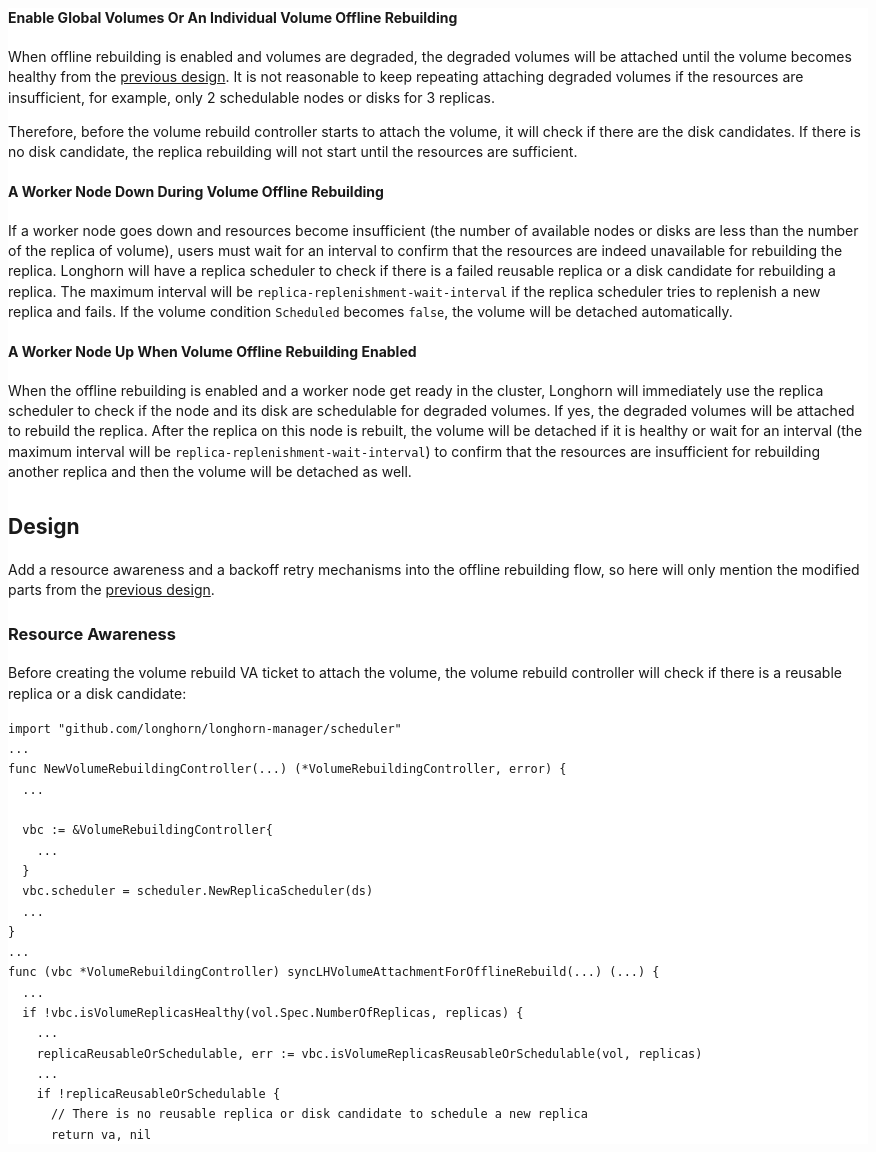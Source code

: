 #### Enable Global Volumes Or An Individual Volume Offline Rebuilding

When offline rebuilding is enabled and volumes are degraded, the degraded volumes will be attached until the volume becomes healthy from the [previous design](./20250407-volume-offline-rebuilding#manually-enable-an-individual-volume-offline-rebuilding). It is not reasonable to keep repeating attaching degraded volumes if the resources are insufficient, for example, only 2 schedulable nodes or disks for 3 replicas.

Therefore, before the volume rebuild controller starts to attach the volume, it will check if there are the disk candidates. If there is no disk candidate, the replica rebuilding will not start until the resources are sufficient.

#### A Worker Node Down During Volume Offline Rebuilding

If a worker node goes down and resources become insufficient (the number of available nodes or disks are less than the number of the replica of volume), users must wait for an interval to confirm that the resources are indeed unavailable for rebuilding the replica. Longhorn will have a replica scheduler to check if there is a failed reusable replica or a disk candidate for rebuilding a replica. The maximum interval will be `replica-replenishment-wait-interval` if the replica scheduler tries to replenish a new replica and fails.
If the volume condition `Scheduled` becomes `false`, the volume will be detached automatically.

#### A Worker Node Up When Volume Offline Rebuilding Enabled

When the offline rebuilding is enabled and a worker node get ready in the cluster, Longhorn will immediately use the replica scheduler to check if the node and its disk are schedulable for degraded volumes. If yes, the degraded volumes will be attached to rebuild the replica. After the replica on this node is rebuilt, the volume will be detached if it is healthy or wait for an interval (the maximum interval will be `replica-replenishment-wait-interval`) to confirm that the resources are insufficient for rebuilding another replica and then the volume will be detached as well.

## Design

Add a resource awareness and a backoff retry mechanisms into the offline rebuilding flow, so here will only mention the modified parts from the [previous design](./20250407-volume-offline-rebuilding#design).

### Resource Awareness

Before creating the volume rebuild VA ticket to attach the volume, the volume rebuild controller will check if there is a reusable replica or a disk candidate:

```golang
import "github.com/longhorn/longhorn-manager/scheduler"
...
func NewVolumeRebuildingController(...) (*VolumeRebuildingController, error) {
  ...

  vbc := &VolumeRebuildingController{
    ...
  }
  vbc.scheduler = scheduler.NewReplicaScheduler(ds)
  ...
}
...
func (vbc *VolumeRebuildingController) syncLHVolumeAttachmentForOfflineRebuild(...) (...) {
  ...
  if !vbc.isVolumeReplicasHealthy(vol.Spec.NumberOfReplicas, replicas) {
    ...
    replicaReusableOrSchedulable, err := vbc.isVolumeReplicasReusableOrSchedulable(vol, replicas)
    ...
    if !replicaReusableOrSchedulable {
      // There is no reusable replica or disk candidate to schedule a new replica 
      return va, nil
```